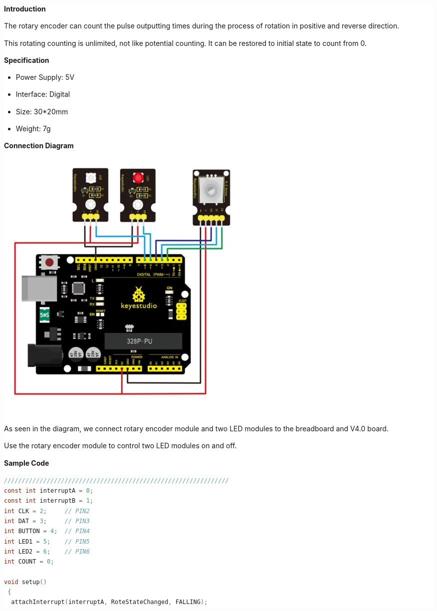 **Introduction**

The rotary encoder can count the pulse outputting times during the process of rotation in positive and reverse direction.

This rotating counting is unlimited, not like potential counting. It can be restored to initial state to count from 0.

**Specification**

-   Power Supply: 5V

-   Interface: Digital

-   Size: 30\*20mm

-   Weight: 7g

**Connection Diagram**

![](media/1de37f27caa224141230be6bdc95d29b.jpeg)

As seen in the diagram, we connect rotary encoder module and two LED modules to the breadboard and V4.0 board.

Use the rotary encoder module to control two LED modules on and off.

**Sample Code**

```c
///////////////////////////////////////////////////////////////
const int interruptA = 0;       
const int interruptB = 1;       
int CLK = 2;     // PIN2
int DAT = 3;     // PIN3
int BUTTON = 4;  // PIN4
int LED1 = 5;    // PIN5
int LED2 = 6;    // PIN6
int COUNT = 0;

void setup() 
 {
  attachInterrupt(interruptA, RoteStateChanged, FALLING);
```